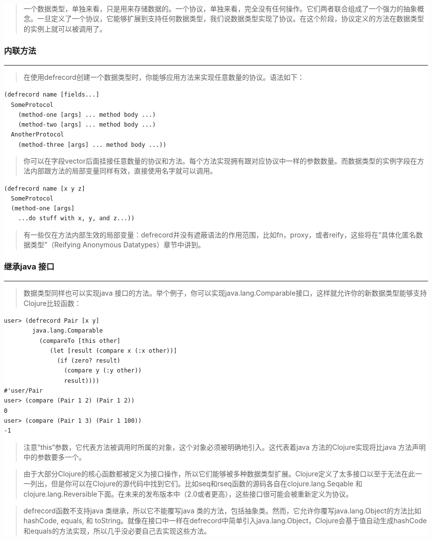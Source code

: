
> 一个数据类型，单独来看，只是用来存储数据的。一个协议，单独来看，完全没有任何操作。它们两者联合组成了一个强力的抽象概念。一旦定义了一个协议，它能够扩展到支持任何数据类型，我们说数据类型实现了协议。在这个阶段，协议定义的方法在数据类型的实例上就可以被调用了。

### 内联方法 ###

---

> 在使用defrecord创建一个数据类型时，你能够应用方法来实现任意数量的协议。语法如下：
```
(defrecord name [fields...] 
  SomeProtocol 
    (method-one [args] ... method body ...) 
    (method-two [args] ... method body ...) 
  AnotherProtocol 
    (method-three [args] ... method body ...))
```
> 你可以在字段vector后面挂接任意数量的协议和方法。每个方法实现拥有跟对应协议中一样的参数数量。而数据类型的实例字段在方法内部跟方法的局部变量同样有效，直接使用名字就可以调用。
```
(defrecord name [x y z] 
  SomeProtocol 
  (method-one [args] 
    ...do stuff with x, y, and z...))
```
> 有一些仅在方法内部生效的局部变量：defrecord并没有遮蔽语法的作用范围，比如fn，proxy，或者reify，这些将在“具体化匿名数据类型”（Reifying Anonymous Datatypes）章节中讲到。


### 继承java 接口 ###

---

> 数据类型同样也可以实现java 接口的方法。举个例子，你可以实现java.lang.Comparable接口，这样就允许你的新数据类型能够支持Clojure比较函数：
```
user> (defrecord Pair [x y] 
        java.lang.Comparable 
          (compareTo [this other] 
             (let [result (compare x (:x other))] 
               (if (zero? result) 
                 (compare y (:y other)) 
                 result)))) 
#'user/Pair 
user> (compare (Pair 1 2) (Pair 1 2)) 
0 
user> (compare (Pair 1 3) (Pair 1 100)) 
-1
```
> 注意“this“参数，它代表方法被调用时所属的对象，这个对象必须被明确地引入。这代表着java 方法的Clojure实现将比java 方法声明中的参数要多一个。

> 由于大部分Clojure的核心函数都被定义为接口操作，所以它们能够被多种数据类型扩展。Clojure定义了太多接口以至于无法在此一一列出，但是你可以在Clojure的源代码中找到它们。比如seq和rseq函数的源码各自在clojure.lang.Seqable 和 clojure.lang.Reversible下面。在未来的发布版本中（2.0或者更高），这些接口很可能会被重新定义为协议。

> defrecord函数不支持java 类继承，所以它不能覆写java 类的方法，包括抽象类。然而，它允许你覆写java.lang.Object的方法比如hashCode, equals, 和 toString。就像在接口中一样在defrecord中简单引入java.lang.Object，Clojure会基于值自动生成hashCode和equals的方法实现，所以几乎没必要自己去实现这些方法。
